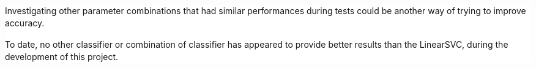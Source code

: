 Investigating other parameter combinations that had similar performances during tests could be another way of trying to improve accuracy.

To date, no other classifier or combination of classifier has appeared to provide better results than the LinearSVC, during the development of this project.





